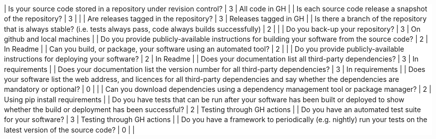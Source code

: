 | Is your source code stored in a repository under revision control?                                                                                                                                              | 3     | All code in GH                                                                                                                                                                |
| Is each source code release a snapshot of the repository?                                                                                                                                                       | 3     |                                                                                                                                                                               |
| Are releases tagged in the repository?                                                                                                                                                                          | 3     | Releases tagged in GH                                                                                                                                                         |
| Is there a branch of the repository that is always stable? (i.e. tests always pass, code always builds successfully)                                                                                            | 2     |                                                                                                                                                                               |
| Do you back-up your repository?                                                                                                                                                                                 | 3     | On github and local machines                                                                                                                                                  |
| Do you provide publicly-available instructions for building your software from the source code?                                                                                                                 | 2     | In Readme                                                                                                                                                                     |
| Can you build, or package, your software using an automated tool?                                                                                                                                               | 2     |                                                                                                                                                                               |
| Do you provide publicly-available instructions for deploying your software?                                                                                                                                     | 2     | In Readme                                                                                                                                                                     |
| Does your documentation list all third-party dependencies?                                                                                                                                                      | 3     | In requirements                                                                                                                                                               |
| Does your documentation list the version number for all third-party dependencies?                                                                                                                               | 3     | In requirements                                                                                                                                                               |
| Does your software list the web address, and licences for all third-party dependencies and say whether the dependencies are mandatory or optional?                                                              | 0     |                                                                                                                                                                               |
| Can you download dependencies using a dependency management tool or package manager?                                                                                                                            | 2     | Using pip install requirements                                                                                                                                                |
| Do you have tests that can be run after your software has been built or deployed to show whether the build or deployment has been successful?                                                                   | 2     | Testing through GH actions                                                                                                                                                    |
| Do you have an automated test suite for your software?                                                                                                                                                          | 3     | Testing through GH actions                                                                                                                                                    |
| Do you have a framework to periodically (e.g. nightly) run your tests on the latest version of the source code?                                                                                                 | 0     |                                                                                                                                                                               |